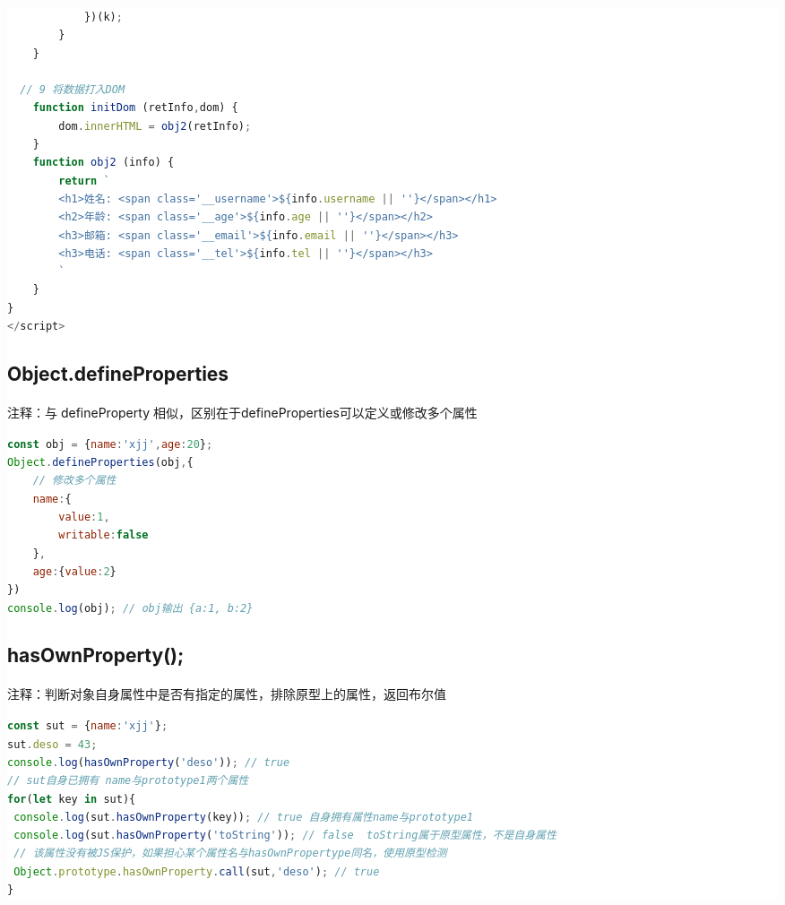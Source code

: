 ```js
            })(k);
        }
    }
    
  // 9 将数据打入DOM
    function initDom (retInfo,dom) {
        dom.innerHTML = obj2(retInfo);
    }
    function obj2 (info) {
        return `
        <h1>姓名: <span class='__username'>${info.username || ''}</span></h1>
        <h2>年龄: <span class='__age'>${info.age || ''}</span></h2>
        <h3>邮箱: <span class='__email'>${info.email || ''}</span></h3>
        <h3>电话: <span class='__tel'>${info.tel || ''}</span></h3>
        `
    }
}
</script>    
```





## Object.defineProperties

注释：与 defineProperty 相似，区别在于defineProperties可以定义或修改多个属性

```js
const obj = {name:'xjj',age:20};
Object.defineProperties(obj,{ 
    // 修改多个属性
    name:{
        value:1,
        writable:false
    },
    age:{value:2}
})
console.log(obj); // obj输出 {a:1, b:2}
```



## hasOwnProperty();

注释：判断对象自身属性中是否有指定的属性，排除原型上的属性，返回布尔值

```js
const sut = {name:'xjj'};
sut.deso = 43;
console.log(hasOwnProperty('deso')); // true
// sut自身已拥有 name与prototype1两个属性
for(let key in sut){
 console.log(sut.hasOwnProperty(key)); // true 自身拥有属性name与prototype1   
 console.log(sut.hasOwnProperty('toString')); // false  toString属于原型属性，不是自身属性
 // 该属性没有被JS保护，如果担心某个属性名与hasOwnPropertype同名，使用原型检测
 Object.prototype.hasOwnProperty.call(sut,'deso'); // true
}
```
